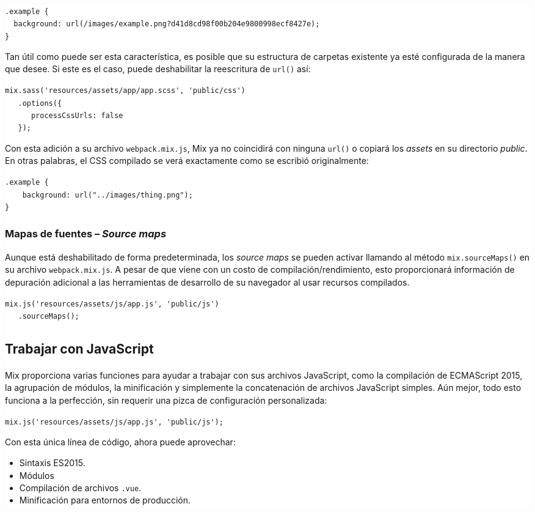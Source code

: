     .example {
      background: url(/images/example.png?d41d8cd98f00b204e9800998ecf8427e);
    }
    

Tan útil como puede ser esta característica, es posible que su estructura de carpetas existente ya esté configurada de la manera que desee. Si este es el caso, puede deshabilitar la reescritura de `url()` así:

    mix.sass('resources/assets/app/app.scss', 'public/css')
       .options({
          processCssUrls: false
       });
    

Con esta adición a su archivo `webpack.mix.js`, Mix ya no coincidirá con ninguna `url()` o copiará los *assets* en su directorio *public*. En otras palabras, el CSS compilado se verá exactamente como se escribió originalmente:

    .example {
        background: url("../images/thing.png");
    }
    

<a name="css-source-maps"></a>

### Mapas de fuentes – *Source maps*

Aunque está deshabilitado de forma predeterminada, los *source maps* se pueden activar llamando al método `mix.sourceMaps()` en su archivo `webpack.mix.js`. A pesar de que viene con un costo de compilación/rendimiento, esto proporcionará información de depuración adicional a las herramientas de desarrollo de su navegador al usar recursos compilados.

    mix.js('resources/assets/js/app.js', 'public/js')
       .sourceMaps();
    

<a name="working-with-scripts"></a>

## Trabajar con JavaScript

Mix proporciona varias funciones para ayudar a trabajar con sus archivos JavaScript, como la compilación de ECMAScript 2015, la agrupación de módulos, la minificación y simplemente la concatenación de archivos JavaScript simples. Aún mejor, todo esto funciona a la perfección, sin requerir una pizca de configuración personalizada:

    mix.js('resources/assets/js/app.js', 'public/js');
    

Con esta única línea de código, ahora puede aprovechar:

<div class="content-list">
  <ul>
    <li>
      Sintaxis ES2015.
    </li>
    <li>
      Módulos
    </li>
    <li>
      Compilación de archivos <code>.vue</code>.
    </li>
    <li>
      Minificación para entornos de producción.
    </li>
  </ul>
</div>
